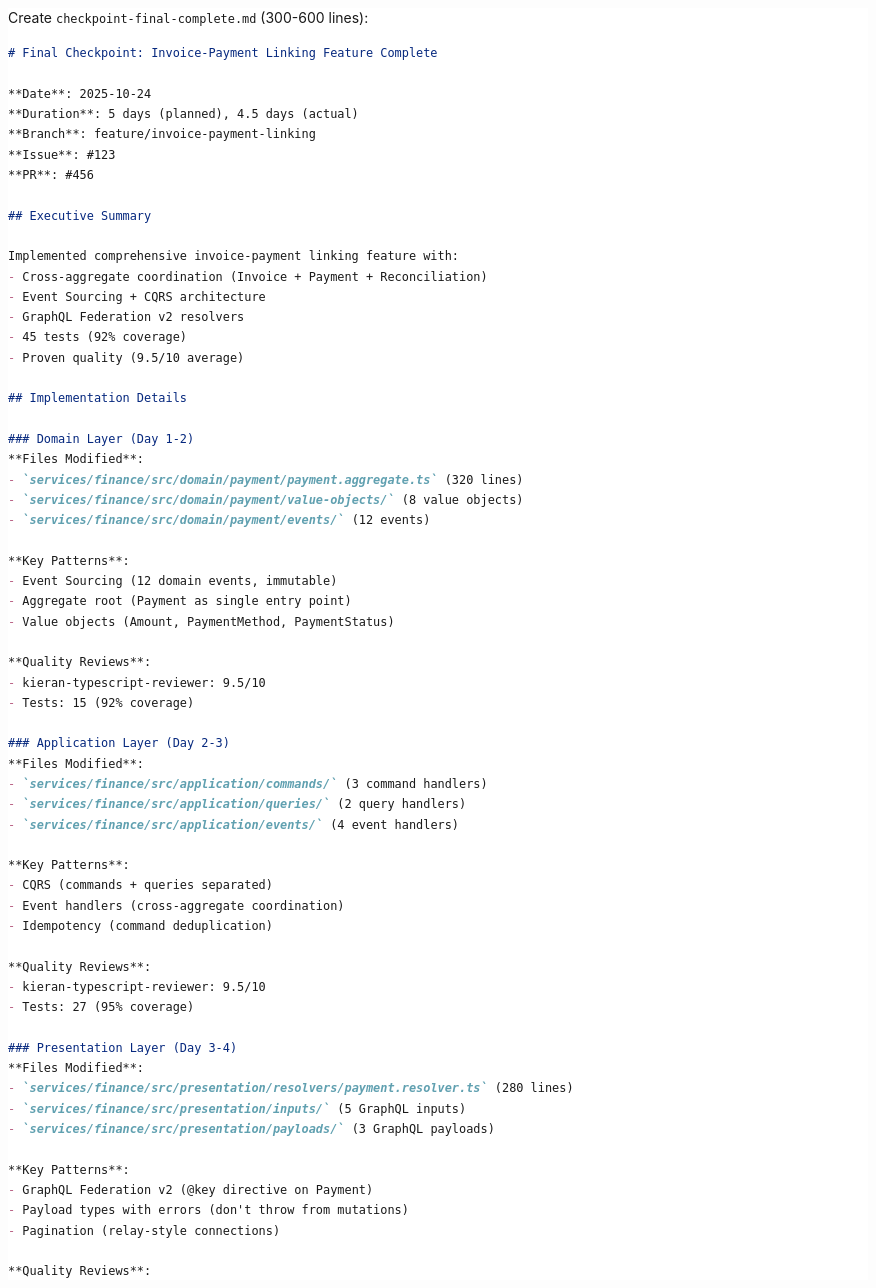 Create `checkpoint-final-complete.md` (300-600 lines):

```markdown
# Final Checkpoint: Invoice-Payment Linking Feature Complete

**Date**: 2025-10-24
**Duration**: 5 days (planned), 4.5 days (actual)
**Branch**: feature/invoice-payment-linking
**Issue**: #123
**PR**: #456

## Executive Summary

Implemented comprehensive invoice-payment linking feature with:
- Cross-aggregate coordination (Invoice + Payment + Reconciliation)
- Event Sourcing + CQRS architecture
- GraphQL Federation v2 resolvers
- 45 tests (92% coverage)
- Proven quality (9.5/10 average)

## Implementation Details

### Domain Layer (Day 1-2)
**Files Modified**:
- `services/finance/src/domain/payment/payment.aggregate.ts` (320 lines)
- `services/finance/src/domain/payment/value-objects/` (8 value objects)
- `services/finance/src/domain/payment/events/` (12 events)

**Key Patterns**:
- Event Sourcing (12 domain events, immutable)
- Aggregate root (Payment as single entry point)
- Value objects (Amount, PaymentMethod, PaymentStatus)

**Quality Reviews**:
- kieran-typescript-reviewer: 9.5/10
- Tests: 15 (92% coverage)

### Application Layer (Day 2-3)
**Files Modified**:
- `services/finance/src/application/commands/` (3 command handlers)
- `services/finance/src/application/queries/` (2 query handlers)
- `services/finance/src/application/events/` (4 event handlers)

**Key Patterns**:
- CQRS (commands + queries separated)
- Event handlers (cross-aggregate coordination)
- Idempotency (command deduplication)

**Quality Reviews**:
- kieran-typescript-reviewer: 9.5/10
- Tests: 27 (95% coverage)

### Presentation Layer (Day 3-4)
**Files Modified**:
- `services/finance/src/presentation/resolvers/payment.resolver.ts` (280 lines)
- `services/finance/src/presentation/inputs/` (5 GraphQL inputs)
- `services/finance/src/presentation/payloads/` (3 GraphQL payloads)

**Key Patterns**:
- GraphQL Federation v2 (@key directive on Payment)
- Payload types with errors (don't throw from mutations)
- Pagination (relay-style connections)

**Quality Reviews**:
```